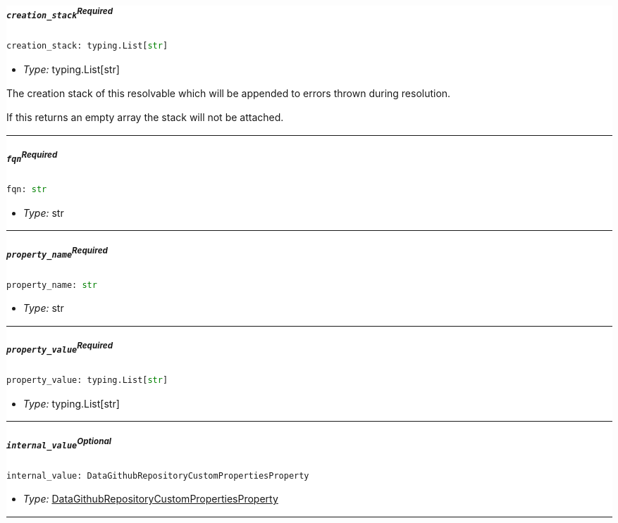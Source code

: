 
##### `creation_stack`<sup>Required</sup> <a name="creation_stack" id="@cdktf/provider-github.dataGithubRepositoryCustomProperties.DataGithubRepositoryCustomPropertiesPropertyOutputReference.property.creationStack"></a>

```python
creation_stack: typing.List[str]
```

- *Type:* typing.List[str]

The creation stack of this resolvable which will be appended to errors thrown during resolution.

If this returns an empty array the stack will not be attached.

---

##### `fqn`<sup>Required</sup> <a name="fqn" id="@cdktf/provider-github.dataGithubRepositoryCustomProperties.DataGithubRepositoryCustomPropertiesPropertyOutputReference.property.fqn"></a>

```python
fqn: str
```

- *Type:* str

---

##### `property_name`<sup>Required</sup> <a name="property_name" id="@cdktf/provider-github.dataGithubRepositoryCustomProperties.DataGithubRepositoryCustomPropertiesPropertyOutputReference.property.propertyName"></a>

```python
property_name: str
```

- *Type:* str

---

##### `property_value`<sup>Required</sup> <a name="property_value" id="@cdktf/provider-github.dataGithubRepositoryCustomProperties.DataGithubRepositoryCustomPropertiesPropertyOutputReference.property.propertyValue"></a>

```python
property_value: typing.List[str]
```

- *Type:* typing.List[str]

---

##### `internal_value`<sup>Optional</sup> <a name="internal_value" id="@cdktf/provider-github.dataGithubRepositoryCustomProperties.DataGithubRepositoryCustomPropertiesPropertyOutputReference.property.internalValue"></a>

```python
internal_value: DataGithubRepositoryCustomPropertiesProperty
```

- *Type:* <a href="#@cdktf/provider-github.dataGithubRepositoryCustomProperties.DataGithubRepositoryCustomPropertiesProperty">DataGithubRepositoryCustomPropertiesProperty</a>

---



